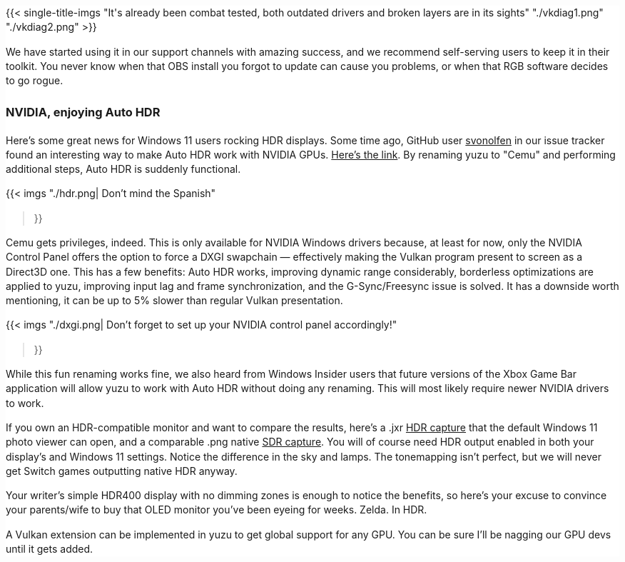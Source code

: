 {{< single-title-imgs
    "It's already been combat tested, both outdated drivers and broken layers are in its sights"
    "./vkdiag1.png"
    "./vkdiag2.png"
    >}}

We have started using it in our support channels with amazing success, and we recommend self-serving users to keep it in their toolkit. You never know when that OBS install you forgot to update can cause you problems, or when that RGB software decides to go rogue.

### NVIDIA, enjoying Auto HDR

Here’s some great news for Windows 11 users rocking HDR displays.
Some time ago, GitHub user [svonolfen](https://github.com/svonolfen) in our issue tracker found an interesting way to make Auto HDR work with NVIDIA GPUs. [Here’s the link](https://github.com/yuzu-emu/yuzu/issues/9221#issuecomment-1493392941). By renaming yuzu to "Cemu" and performing additional steps, Auto HDR is suddenly functional.

{{< imgs
	"./hdr.png| Don’t mind the Spanish"
  >}}

Cemu gets privileges, indeed.
This is only available for NVIDIA Windows drivers because, at least for now, only the NVIDIA Control Panel offers the option to force a DXGI swapchain — effectively making the Vulkan program present to screen as a Direct3D one.
This has a few benefits: Auto HDR works, improving dynamic range considerably, borderless optimizations are applied to yuzu, improving input lag and frame synchronization, and the G-Sync/Freesync issue is solved.
It has a downside worth mentioning, it can be up to 5% slower than regular Vulkan presentation.

{{< imgs
	"./dxgi.png| Don’t forget to set up your NVIDIA control panel accordingly!"
  >}}

While this fun renaming works fine, we also heard from Windows Insider users that future versions of the Xbox Game Bar application will allow yuzu to work with Auto HDR without doing any renaming. 
This will most likely require newer NVIDIA drivers to work.

If you own an HDR-compatible monitor and want to compare the results, here’s a .jxr [HDR capture](https://github.com/goldenx86/yuzu-emu.github.io/blob/apr23/site/content/entry/yuzu-progress-report-apr-2023/hdr.jxr) that the default Windows 11 photo viewer can open, and a comparable .png native [SDR capture](https://github.com/goldenx86/yuzu-emu.github.io/blob/apr23/site/content/entry/yuzu-progress-report-apr-2023/sdr.png).
You will of course need HDR output enabled in both your display’s and Windows 11 settings.
Notice the difference in the sky and lamps.
The tonemapping isn’t perfect, but we will never get Switch games outputting native HDR anyway.

Your writer’s simple HDR400 display with no dimming zones is enough to notice the benefits, so here’s your excuse to convince your parents/wife to buy that OLED monitor you’ve been eyeing for weeks. Zelda. In HDR.

A Vulkan extension can be implemented in yuzu to get global support for any GPU. 
You can be sure I’ll be nagging our GPU devs until it gets added.
